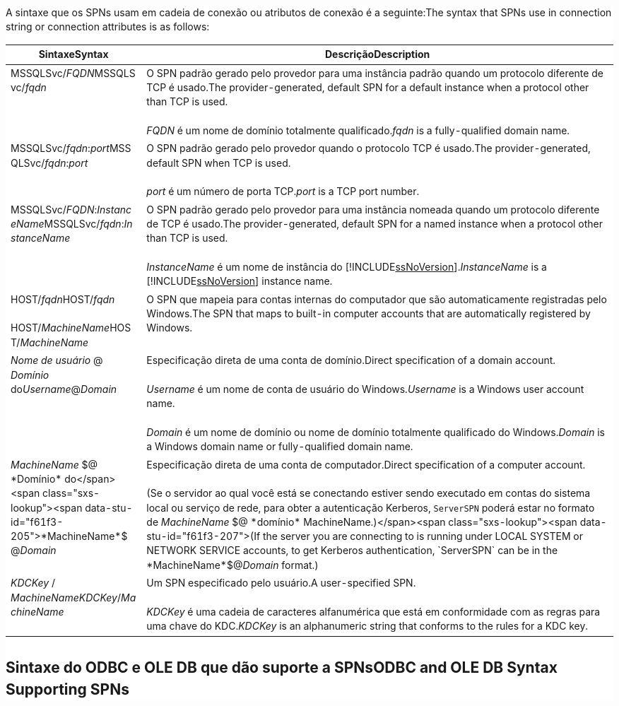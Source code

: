  <span data-ttu-id="f61f3-186">A sintaxe que os SPNs usam em cadeia de conexão ou atributos de conexão é a seguinte:</span><span class="sxs-lookup"><span data-stu-id="f61f3-186">The syntax that SPNs use in connection string or connection attributes is as follows:</span></span>  
  
|<span data-ttu-id="f61f3-187">Sintaxe</span><span class="sxs-lookup"><span data-stu-id="f61f3-187">Syntax</span></span>|<span data-ttu-id="f61f3-188">Descrição</span><span class="sxs-lookup"><span data-stu-id="f61f3-188">Description</span></span>|  
|------------|-----------------|  
|<span data-ttu-id="f61f3-189">MSSQLSvc/*FQDN*</span><span class="sxs-lookup"><span data-stu-id="f61f3-189">MSSQLSvc/*fqdn*</span></span>|<span data-ttu-id="f61f3-190">O SPN padrão gerado pelo provedor para uma instância padrão quando um protocolo diferente de TCP é usado.</span><span class="sxs-lookup"><span data-stu-id="f61f3-190">The provider-generated, default SPN for a default instance when a protocol other than TCP is used.</span></span><br /><br /> <span data-ttu-id="f61f3-191">*FQDN* é um nome de domínio totalmente qualificado.</span><span class="sxs-lookup"><span data-stu-id="f61f3-191">*fqdn* is a fully-qualified domain name.</span></span>|  
|<span data-ttu-id="f61f3-192">MSSQLSvc/*fqdn*:*port*</span><span class="sxs-lookup"><span data-stu-id="f61f3-192">MSSQLSvc/*fqdn*:*port*</span></span>|<span data-ttu-id="f61f3-193">O SPN padrão gerado pelo provedor quando o protocolo TCP é usado.</span><span class="sxs-lookup"><span data-stu-id="f61f3-193">The provider-generated, default SPN when TCP is used.</span></span><br /><br /> <span data-ttu-id="f61f3-194">*port* é um número de porta TCP.</span><span class="sxs-lookup"><span data-stu-id="f61f3-194">*port* is a TCP port number.</span></span>|  
|<span data-ttu-id="f61f3-195">MSSQLSvc/*FQDN*:*InstanceName*</span><span class="sxs-lookup"><span data-stu-id="f61f3-195">MSSQLSvc/*fqdn*:*InstanceName*</span></span>|<span data-ttu-id="f61f3-196">O SPN padrão gerado pelo provedor para uma instância nomeada quando um protocolo diferente de TCP é usado.</span><span class="sxs-lookup"><span data-stu-id="f61f3-196">The provider-generated, default SPN for a named instance when a protocol other than TCP is used.</span></span><br /><br /> <span data-ttu-id="f61f3-197">*InstanceName* é um nome de instância do [!INCLUDE[ssNoVersion](../../../includes/ssnoversion-md.md)].</span><span class="sxs-lookup"><span data-stu-id="f61f3-197">*InstanceName* is a [!INCLUDE[ssNoVersion](../../../includes/ssnoversion-md.md)] instance name.</span></span>|  
|<span data-ttu-id="f61f3-198">HOST/*fqdn*</span><span class="sxs-lookup"><span data-stu-id="f61f3-198">HOST/*fqdn*</span></span><br /><br /> <span data-ttu-id="f61f3-199">HOST/*MachineName*</span><span class="sxs-lookup"><span data-stu-id="f61f3-199">HOST/*MachineName*</span></span>|<span data-ttu-id="f61f3-200">O SPN que mapeia para contas internas do computador que são automaticamente registradas pelo Windows.</span><span class="sxs-lookup"><span data-stu-id="f61f3-200">The SPN that maps to built-in computer accounts that are automatically registered by Windows.</span></span>|  
|<span data-ttu-id="f61f3-201">*Nome de usuário* @ *Domínio* do</span><span class="sxs-lookup"><span data-stu-id="f61f3-201">*Username*@*Domain*</span></span>|<span data-ttu-id="f61f3-202">Especificação direta de uma conta de domínio.</span><span class="sxs-lookup"><span data-stu-id="f61f3-202">Direct specification of a domain account.</span></span><br /><br /> <span data-ttu-id="f61f3-203">*Username* é um nome de conta de usuário do Windows.</span><span class="sxs-lookup"><span data-stu-id="f61f3-203">*Username* is a Windows user account name.</span></span><br /><br /> <span data-ttu-id="f61f3-204">*Domain* é um nome de domínio ou nome de domínio totalmente qualificado do Windows.</span><span class="sxs-lookup"><span data-stu-id="f61f3-204">*Domain* is a Windows domain name or fully-qualified domain name.</span></span>|  
|<span data-ttu-id="f61f3-205">*MachineName* $@ *Domínio* do</span><span class="sxs-lookup"><span data-stu-id="f61f3-205">*MachineName*$@*Domain*</span></span>|<span data-ttu-id="f61f3-206">Especificação direta de uma conta de computador.</span><span class="sxs-lookup"><span data-stu-id="f61f3-206">Direct specification of a computer account.</span></span><br /><br /> <span data-ttu-id="f61f3-207">(Se o servidor ao qual você está se conectando estiver sendo executado em contas do sistema local ou serviço de rede, para obter a autenticação Kerberos, `ServerSPN` poderá estar no formato de *MachineName* $@ *domínio* MachineName.)</span><span class="sxs-lookup"><span data-stu-id="f61f3-207">(If the server you are connecting to is running under LOCAL SYSTEM or NETWORK SERVICE accounts, to get Kerberos authentication, `ServerSPN` can be in the *MachineName*$@*Domain* format.)</span></span>|  
|<span data-ttu-id="f61f3-208">*KDCKey* / *MachineName*</span><span class="sxs-lookup"><span data-stu-id="f61f3-208">*KDCKey*/*MachineName*</span></span>|<span data-ttu-id="f61f3-209">Um SPN especificado pelo usuário.</span><span class="sxs-lookup"><span data-stu-id="f61f3-209">A user-specified SPN.</span></span><br /><br /> <span data-ttu-id="f61f3-210">*KDCKey* é uma cadeia de caracteres alfanumérica que está em conformidade com as regras para uma chave do KDC.</span><span class="sxs-lookup"><span data-stu-id="f61f3-210">*KDCKey* is an alphanumeric string that conforms to the rules for a KDC key.</span></span>|  
  
## <a name="odbc-and-ole-db-syntax-supporting-spns"></a><span data-ttu-id="f61f3-211">Sintaxe do ODBC e OLE DB que dão suporte a SPNs</span><span class="sxs-lookup"><span data-stu-id="f61f3-211">ODBC and OLE DB Syntax Supporting SPNs</span></span>  